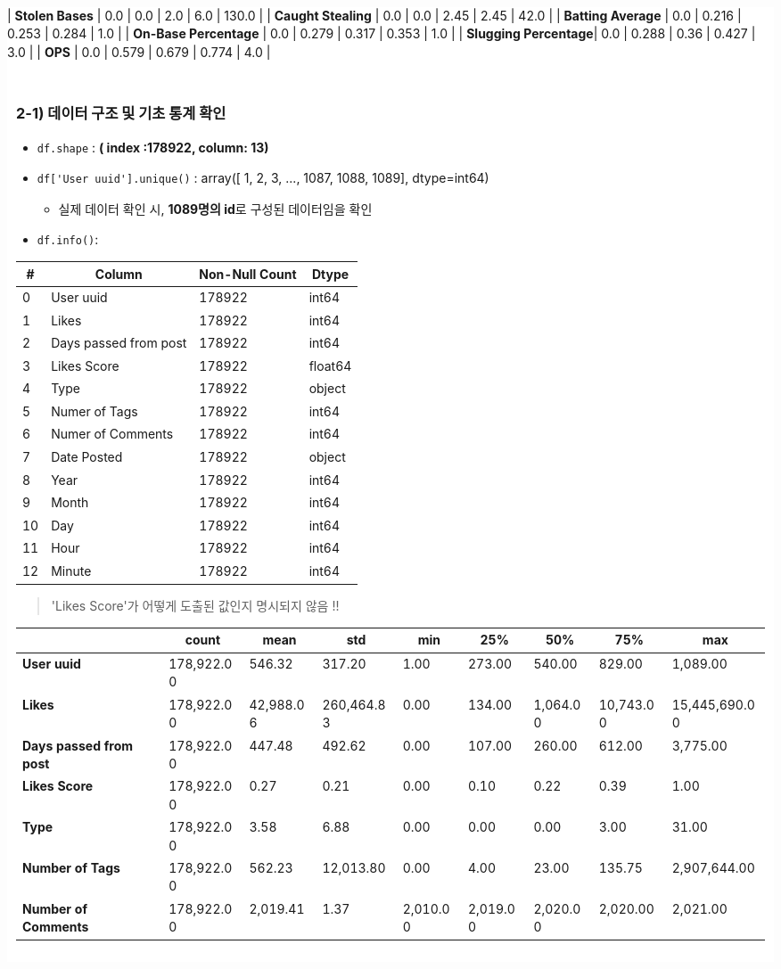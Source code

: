 | **Stolen Bases**       | 0.0         | 0.0      | 2.0             | 6.0      | 130.0       |
| **Caught Stealing**    | 0.0         | 0.0      | 2.45            | 2.45     | 42.0        |
| **Batting Average**    | 0.0         | 0.216    | 0.253           | 0.284    | 1.0         |
| **On-Base Percentage** | 0.0         | 0.279    | 0.317           | 0.353    | 1.0         |
| **Slugging Percentage**| 0.0         | 0.288    | 0.36            | 0.427    | 3.0         |
| **OPS**                | 0.0         | 0.579    | 0.679           | 0.774    | 4.0         |

  </div>
  <div style="flex: 1; padding: 10px;">
    <!-- 오른쪽 내용 -->

### 2-1) 데이터 구조 및 기초 통계 확인
- `df.shape` : **( index :178922, column: 13)**


- `df['User uuid'].unique()` : array([   1,    2,    3, ..., 1087, 1088, 1089], dtype=int64)

  - 실제 데이터 확인 시, **1089명의 id**로 구성된 데이터임을 확인


- `df.info()`:

| # | Column                | Non-Null Count | Dtype   |
|---|-----------------------|----------------|---------|
| 0 | User uuid             | 178922         | int64   |
| 1 | Likes                 | 178922         | int64   |
| 2 | Days passed from post | 178922         | int64   |
| 3 | Likes Score           | 178922         | float64 |
| 4 | Type                  | 178922         | object  |
| 5 | Numer of Tags         | 178922         | int64   |
| 6 | Numer of Comments     | 178922         | int64   |
| 7 | Date Posted           | 178922         | object  |
| 8 | Year                  | 178922         | int64   |
| 9 | Month                 | 178922         | int64   |
| 10| Day                   | 178922         | int64   |
| 11| Hour                  | 178922         | int64   |
| 12| Minute                | 178922         | int64   |

> 'Likes Score'가 어떻게 도출된 값인지 명시되지 않음 !!

|                           | count       | mean       | std        | min    | 25%    | 50%     | 75%     | max          |
|---------------------------|-------------|------------|------------|--------|--------|---------|---------|--------------|
| **User uuid**             | 178,922.00  | 546.32     | 317.20     | 1.00   | 273.00 | 540.00  | 829.00  | 1,089.00     |
| **Likes**                 | 178,922.00  | 42,988.06  | 260,464.83 | 0.00   | 134.00 | 1,064.00| 10,743.00| 15,445,690.00|
| **Days passed from post** | 178,922.00  | 447.48     | 492.62     | 0.00   | 107.00 | 260.00  | 612.00  | 3,775.00     |
| **Likes Score**           | 178,922.00  | 0.27       | 0.21       | 0.00   | 0.10   | 0.22    | 0.39    | 1.00         |
| **Type**                  | 178,922.00  | 3.58       | 6.88       | 0.00   | 0.00   | 0.00    | 3.00    | 31.00        |
| **Number of Tags**        | 178,922.00  | 562.23     | 12,013.80  | 0.00   | 4.00   | 23.00   | 135.75  | 2,907,644.00 |
| **Number of Comments**    | 178,922.00 | 2,019.41   | 1.37       | 2,010.00 | 2,019.00 | 2,020.00 | 2,020.00 | 2,021.00   |